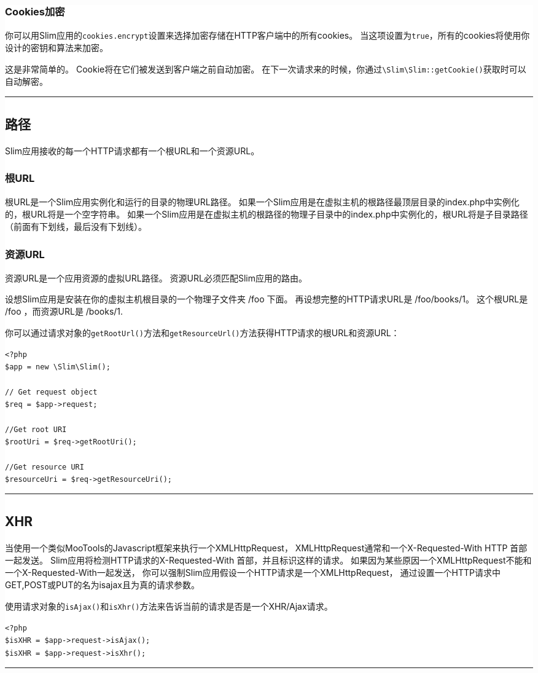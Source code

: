 ### Cookies加密
你可以用Slim应用的`cookies.encrypt`设置来选择加密存储在HTTP客户端中的所有cookies。
当这项设置为`true`，所有的cookies将使用你设计的密钥和算法来加密。

这是非常简单的。
Cookie将在它们被发送到客户端之前自动加密。
在下一次请求来的时候，你通过`\Slim\Slim::getCookie()`获取时可以自动解密。

---

## 路径
Slim应用接收的每一个HTTP请求都有一个根URL和一个资源URL。

### 根URL
根URL是一个Slim应用实例化和运行的目录的物理URL路径。
如果一个Slim应用是在虚拟主机的根路径最顶层目录的index.php中实例化的，根URL将是一个空字符串。
如果一个Slim应用是在虚拟主机的根路径的物理子目录中的index.php中实例化的，根URL将是子目录路径（前面有下划线，最后没有下划线）。

### 资源URL
资源URL是一个应用资源的虚拟URL路径。
资源URL必须匹配Slim应用的路由。

设想Slim应用是安装在你的虚拟主机根目录的一个物理子文件夹 /foo 下面。
再设想完整的HTTP请求URL是 /foo/books/1。
这个根URL是 /foo ，而资源URL是 /books/1.

你可以通过请求对象的`getRootUrl()`方法和`getResourceUrl()`方法获得HTTP请求的根URL和资源URL：
```
<?php
$app = new \Slim\Slim();

// Get request object
$req = $app->request;

//Get root URI
$rootUri = $req->getRootUri();

//Get resource URI
$resourceUri = $req->getResourceUri();
```

---

## XHR
当使用一个类似MooTools的Javascript框架来执行一个XMLHttpRequest， XMLHttpRequest通常和一个X-Requested-With HTTP 首部一起发送。
Slim应用将检测HTTP请求的X-Requested-With 首部，并且标识这样的请求。
如果因为某些原因一个XMLHttpRequest不能和一个X-Requested-With一起发送，
你可以强制Slim应用假设一个HTTP请求是一个XMLHttpRequest，
通过设置一个HTTP请求中GET,POST或PUT的名为isajax且为真的请求参数。

使用请求对象的`isAjax()`和`isXhr()`方法来告诉当前的请求是否是一个XHR/Ajax请求。
```
<?php
$isXHR = $app->request->isAjax();
$isXHR = $app->request->isXhr();
```

---